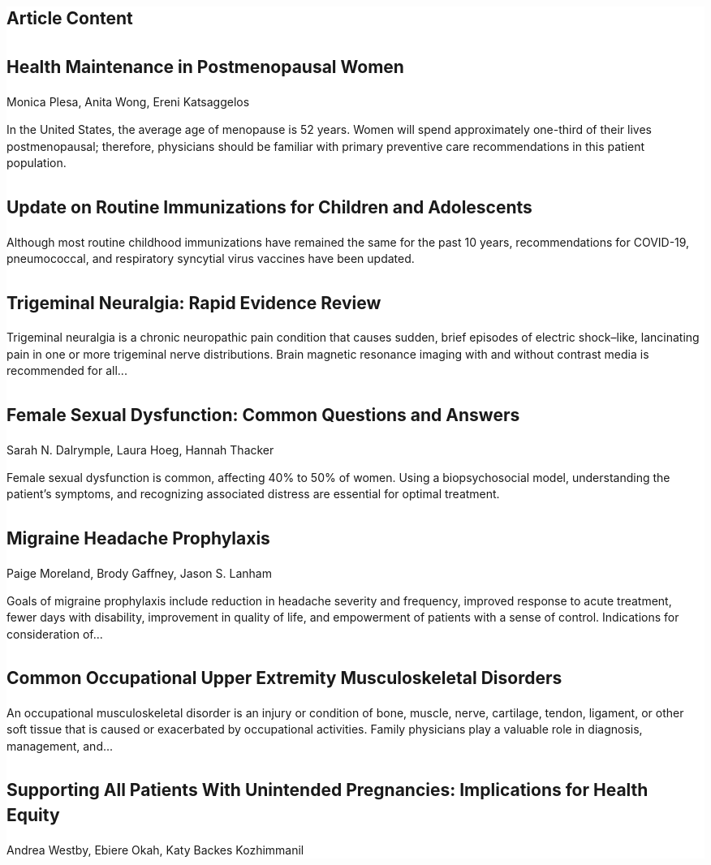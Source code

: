 ## Article Content

## Health Maintenance in Postmenopausal Women

Monica Plesa, Anita Wong, Ereni Katsaggelos

In the United States, the average age of menopause is 52 years. Women will spend approximately one-third of their lives postmenopausal; therefore, physicians should be familiar with primary preventive care recommendations in this patient population.

## Update on Routine Immunizations for Children and Adolescents

Although most routine childhood immunizations have remained the same for the past 10 years, recommendations for COVID-19, pneumococcal, and respiratory syncytial virus vaccines have been updated.

## Trigeminal Neuralgia: Rapid Evidence Review

Trigeminal neuralgia is a chronic neuropathic pain condition that causes sudden, brief episodes of electric shock–like, lancinating pain in one or more trigeminal nerve distributions. Brain magnetic resonance imaging with and without contrast media is recommended for all...

## Female Sexual Dysfunction: Common Questions and Answers

Sarah N. Dalrymple, Laura Hoeg, Hannah Thacker

Female sexual dysfunction is common, affecting 40% to 50% of women. Using a biopsychosocial model, understanding the patient’s symptoms, and recognizing associated distress are essential for optimal treatment.

## Migraine Headache Prophylaxis

Paige Moreland, Brody Gaffney, Jason S. Lanham

Goals of migraine prophylaxis include reduction in headache severity and frequency, improved response to acute treatment, fewer days with disability, improvement in quality of life, and empowerment of patients with a sense of control. Indications for consideration of...

## Common Occupational Upper Extremity Musculoskeletal Disorders

An occupational musculoskeletal disorder is an injury or condition of bone, muscle, nerve, cartilage, tendon, ligament, or other soft tissue that is caused or exacerbated by occupational activities. Family physicians play a valuable role in diagnosis, management, and...

## Supporting All Patients With Unintended Pregnancies: Implications for Health Equity

Andrea Westby, Ebiere Okah, Katy Backes Kozhimmanil
